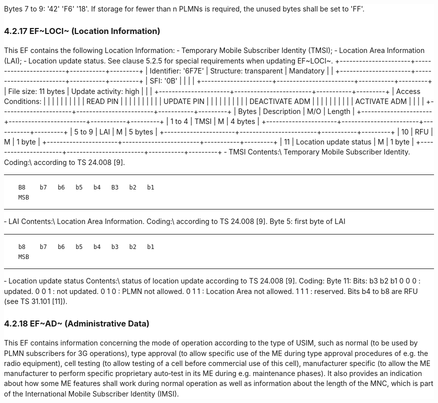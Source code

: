 Bytes 7 to 9: \'42\' \'F6\' \'18\'.
If storage for fewer than n PLMNs is required, the unused bytes shall be set
to \'FF\'.
### 4.2.17 EF~LOCI~ (Location Information)
This EF contains the following Location Information:
‑ Temporary Mobile Subscriber Identity (TMSI);
‑ Location Area Information (LAI);
‑ Location update status.
See clause 5.2.5 for special requirements when updating EF~LOCI~.
+----------------------+------------------------+-----------+---------+ | Identifier: \'6F7E\' | Structure: transparent | Mandatory | | +----------------------+------------------------+-----------+---------+ | SFI: \'0B\' | | | | +----------------------+------------------------+-----------+---------+ | File size: 11 bytes | Update activity: high | | | +----------------------+------------------------+-----------+---------+ | Access Conditions: | | | | | | | | | | READ PIN | | | | | | | | | | UPDATE PIN | | | | | | | | | | DEACTIVATE ADM | | | | | | | | | | ACTIVATE ADM | | | | +----------------------+------------------------+-----------+---------+ | Bytes | Description | M/O | Length | +----------------------+------------------------+-----------+---------+ | 1 to 4 | TMSI | M | 4 bytes | +----------------------+------------------------+-----------+---------+ | 5 to 9 | LAI | M | 5 bytes | +----------------------+------------------------+-----------+---------+ | 10 | RFU | M | 1 byte | +----------------------+------------------------+-----------+---------+ | 11 | Location update status | M | 1 byte | +----------------------+------------------------+-----------+---------+
‑ TMSI
Contents:\ Temporary Mobile Subscriber Identity.
Coding:\ according to TS 24.008 [9].
* * *
        B8    b7   b6   b5   b4   B3   b2   b1
        MSB
* * *
‑ LAI
Contents:\ Location Area Information.
Coding:\ according to TS 24.008 [9].
Byte 5: first byte of LAI
* * *
        b8    b7   b6   b5   b4   b3   b2   b1
        MSB
* * *
‑ Location update status
Contents:\ status of location update according to TS 24.008 [9].
Coding:
Byte 11:
Bits: b3 b2 b1
0 0 0 : updated.
0 0 1 : not updated.
0 1 0 : PLMN not allowed.
0 1 1 : Location Area not allowed.
1 1 1 : reserved.
Bits b4 to b8 are RFU (see TS 31.101 [11]).
### 4.2.18 EF~AD~ (Administrative Data)
This EF contains information concerning the mode of operation according to the
type of USIM, such as normal (to be used by PLMN subscribers for 3G
operations), type approval (to allow specific use of the ME during type
approval procedures of e.g. the radio equipment), cell testing (to allow
testing of a cell before commercial use of this cell), manufacturer specific
(to allow the ME manufacturer to perform specific proprietary auto‑test in its
ME during e.g. maintenance phases).
It also provides an indication about how some ME features shall work during
normal operation as well as information about the length of the MNC, which is
part of the International Mobile Subscriber Identity (IMSI).